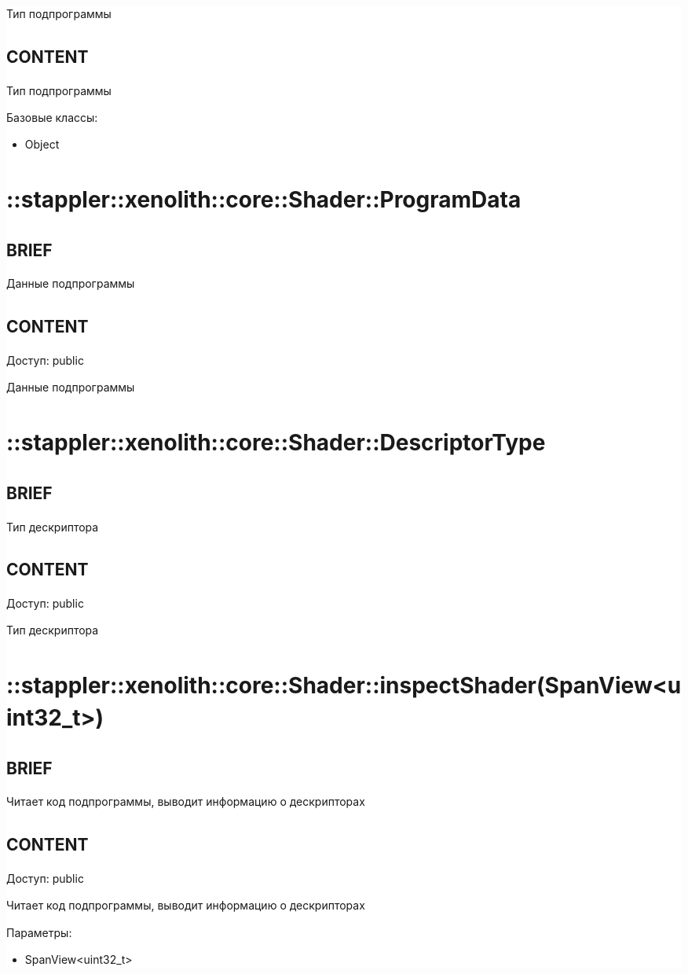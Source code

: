 Тип подпрограммы

## CONTENT

Тип подпрограммы

Базовые классы:
* Object


# ::stappler::xenolith::core::Shader::ProgramData

## BRIEF

Данные подпрограммы

## CONTENT

Доступ: public

Данные подпрограммы


# ::stappler::xenolith::core::Shader::DescriptorType

## BRIEF

Тип дескриптора

## CONTENT

Доступ: public

Тип дескриптора


# ::stappler::xenolith::core::Shader::inspectShader(SpanView<uint32_t>)

## BRIEF

Читает код подпрограммы, выводит информацию о дескрипторах

## CONTENT

Доступ: public

Читает код подпрограммы, выводит информацию о дескрипторах

Параметры:
* SpanView<uint32_t>
